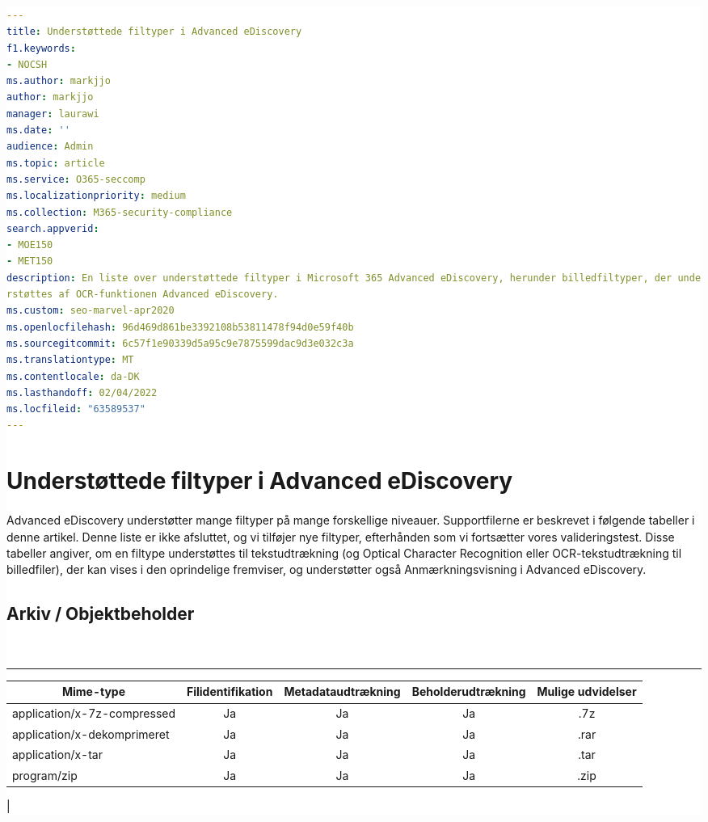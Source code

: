 ```yaml
---
title: Understøttede filtyper i Advanced eDiscovery
f1.keywords:
- NOCSH
ms.author: markjjo
author: markjjo
manager: laurawi
ms.date: ''
audience: Admin
ms.topic: article
ms.service: O365-seccomp
ms.localizationpriority: medium
ms.collection: M365-security-compliance
search.appverid:
- MOE150
- MET150
description: En liste over understøttede filtyper i Microsoft 365 Advanced eDiscovery, herunder billedfiltyper, der understøttes af OCR-funktionen Advanced eDiscovery.
ms.custom: seo-marvel-apr2020
ms.openlocfilehash: 96d469d861be3392108b53811478f94d0e59f40b
ms.sourcegitcommit: 6c57f1e90339d5a95c9e7875599dac9d3e032c3a
ms.translationtype: MT
ms.contentlocale: da-DK
ms.lasthandoff: 02/04/2022
ms.locfileid: "63589537"
---
```

# <a name="supported-file-types-in-advanced-ediscovery"></a>Understøttede filtyper i Advanced eDiscovery

Advanced eDiscovery understøtter mange filtyper på mange forskellige niveauer. Supportfilerne er beskrevet i følgende tabeller i denne artikel. Denne liste er ikke afsluttet, og vi tilføjer nye filtyper, efterhånden som vi fortsætter vores valideringstest. Disse tabeller angiver, om en filtype understøttes til tekstudtrækning (og Optical Character Recognition eller OCR-tekstudtrækning til billedfiler), der kan vises i den oprindelige fremviser, og understøtter også Anmærkningsvisning i Advanced eDiscovery.

## <a name="archive--container"></a>Arkiv / Objektbeholder

<br>

****

|Mime-type|Filidentifikation|Metadataudtrækning|Beholderudtrækning|Mulige udvidelser|
|---|:---:|:---:|:---:|:---:|
|application/x-7z-compressed|Ja|Ja|Ja|.7z|
|application/x-dekomprimeret|Ja|Ja|Ja|.rar|
|application/x-tar|Ja|Ja|Ja|.tar|
|program/zip|Ja|Ja|Ja|.zip|
|
